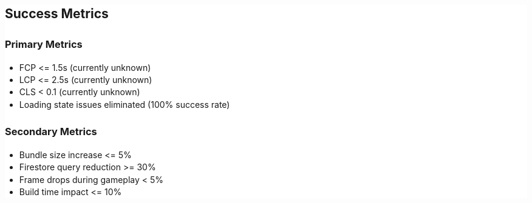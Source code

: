 ## Success Metrics

### Primary Metrics
- FCP <= 1.5s (currently unknown)
- LCP <= 2.5s (currently unknown)  
- CLS < 0.1 (currently unknown)
- Loading state issues eliminated (100% success rate)

### Secondary Metrics
- Bundle size increase <= 5%
- Firestore query reduction >= 30%
- Frame drops during gameplay < 5%
- Build time impact <= 10%